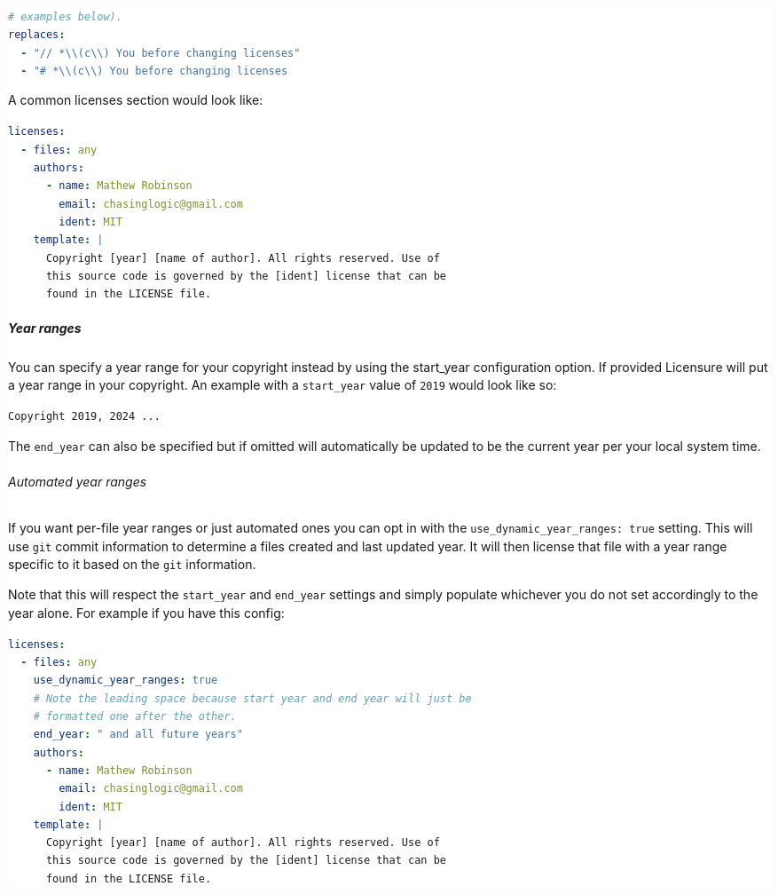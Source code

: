 ```yaml
# examples below).
replaces:
  - "// *\\(c\\) You before changing licenses"
  - "# *\\(c\\) You before changing licenses
```

A common licenses section would look like:

```yaml
licenses:
  - files: any
    authors:
      - name: Mathew Robinson
        email: chasinglogic@gmail.com
        ident: MIT
    template: |
      Copyright [year] [name of author]. All rights reserved. Use of
      this source code is governed by the [ident] license that can be
      found in the LICENSE file.
```

##### Year ranges

You can specify a year range for your copyright instead by using the start_year
configuration option. If provided Licensure will put a year range in your
copyright. An example with a `start_year` value of `2019` would look like so:

```
Copyright 2019, 2024 ...
```

The `end_year` can also be specified but if omitted will automatically be
updated to be the current year per your local system time.

###### Automated year ranges

If you want per-file year ranges or just automated ones you can opt in with the
`use_dynamic_year_ranges: true` setting. This will use `git` commit information
to determine a files created and last updated year. It will then license that
file with a year range specific to it based on the `git` information.

Note that this will respect the `start_year` and `end_year` settings and simply
populate whichever you do not set accordingly to the year alone. For example if
you have this config:

```yaml
licenses:
  - files: any
    use_dynamic_year_ranges: true
    # Note the leading space because start year and end year will just be
    # formatted one after the other.
    end_year: " and all future years"
    authors:
      - name: Mathew Robinson
        email: chasinglogic@gmail.com
        ident: MIT
    template: |
      Copyright [year] [name of author]. All rights reserved. Use of
      this source code is governed by the [ident] license that can be
      found in the LICENSE file.
```

